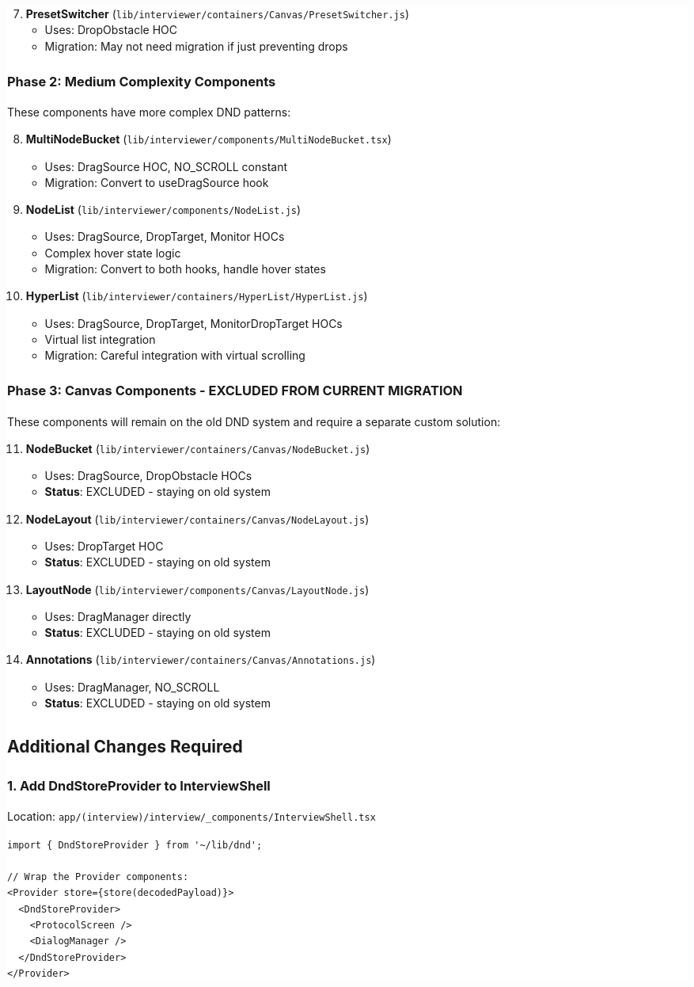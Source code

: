 7. **PresetSwitcher** (`lib/interviewer/containers/Canvas/PresetSwitcher.js`)
   - Uses: DropObstacle HOC
   - Migration: May not need migration if just preventing drops

### Phase 2: Medium Complexity Components
These components have more complex DND patterns:

8. **MultiNodeBucket** (`lib/interviewer/components/MultiNodeBucket.tsx`)
   - Uses: DragSource HOC, NO_SCROLL constant
   - Migration: Convert to useDragSource hook

9. **NodeList** (`lib/interviewer/components/NodeList.js`)
   - Uses: DragSource, DropTarget, Monitor HOCs
   - Complex hover state logic
   - Migration: Convert to both hooks, handle hover states

10. **HyperList** (`lib/interviewer/containers/HyperList/HyperList.js`)
    - Uses: DragSource, DropTarget, MonitorDropTarget HOCs
    - Virtual list integration
    - Migration: Careful integration with virtual scrolling

### Phase 3: Canvas Components - EXCLUDED FROM CURRENT MIGRATION
These components will remain on the old DND system and require a separate custom solution:

11. **NodeBucket** (`lib/interviewer/containers/Canvas/NodeBucket.js`)
    - Uses: DragSource, DropObstacle HOCs
    - **Status**: EXCLUDED - staying on old system

12. **NodeLayout** (`lib/interviewer/containers/Canvas/NodeLayout.js`)
    - Uses: DropTarget HOC
    - **Status**: EXCLUDED - staying on old system

13. **LayoutNode** (`lib/interviewer/components/Canvas/LayoutNode.js`)
    - Uses: DragManager directly
    - **Status**: EXCLUDED - staying on old system

14. **Annotations** (`lib/interviewer/containers/Canvas/Annotations.js`)
    - Uses: DragManager, NO_SCROLL
    - **Status**: EXCLUDED - staying on old system

## Additional Changes Required

### 1. Add DndStoreProvider to InterviewShell
Location: `app/(interview)/interview/_components/InterviewShell.tsx`

```tsx
import { DndStoreProvider } from '~/lib/dnd';

// Wrap the Provider components:
<Provider store={store(decodedPayload)}>
  <DndStoreProvider>
    <ProtocolScreen />
    <DialogManager />
  </DndStoreProvider>
</Provider>
```
